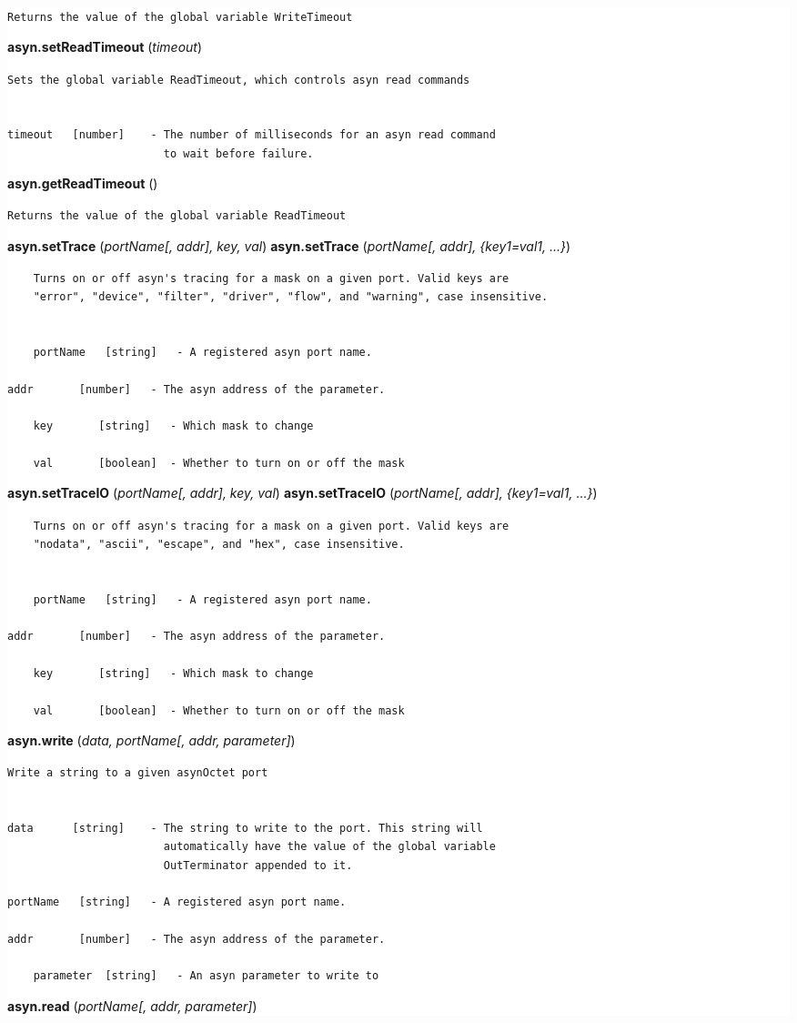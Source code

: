 	Returns the value of the global variable WriteTimeout



**asyn.setReadTimeout** (*timeout*)

	Sets the global variable ReadTimeout, which controls asyn read commands


	timeout   [number]    - The number of milliseconds for an asyn read command
	                        to wait before failure.


**asyn.getReadTimeout** ()

	Returns the value of the global variable ReadTimeout

**asyn.setTrace** (*portName[, addr], key, val*)
**asyn.setTrace** (*portName[, addr], {key1=val1, ...}*)

        Turns on or off asyn's tracing for a mask on a given port. Valid keys are 
        "error", "device", "filter", "driver", "flow", and "warning", case insensitive.
        
        
        portName   [string]   - A registered asyn port name.

	addr       [number]   - The asyn address of the parameter.
        
        key       [string]   - Which mask to change
        
        val       [boolean]  - Whether to turn on or off the mask
        
        
**asyn.setTraceIO** (*portName[, addr], key, val*)
**asyn.setTraceIO** (*portName[, addr], {key1=val1, ...}*)

        Turns on or off asyn's tracing for a mask on a given port. Valid keys are 
        "nodata", "ascii", "escape", and "hex", case insensitive.

        
        portName   [string]   - A registered asyn port name.

	addr       [number]   - The asyn address of the parameter.
        
        key       [string]   - Which mask to change
        
        val       [boolean]  - Whether to turn on or off the mask

        
**asyn.write** (*data, portName[, addr, parameter]*)

	Write a string to a given asynOctet port


	data      [string]    - The string to write to the port. This string will
	                        automatically have the value of the global variable
	                        OutTerminator appended to it.

	portName   [string]   - A registered asyn port name.

	addr       [number]   - The asyn address of the parameter.
        
        parameter  [string]   - An asyn parameter to write to



**asyn.read** (*portName[, addr, parameter]*)
